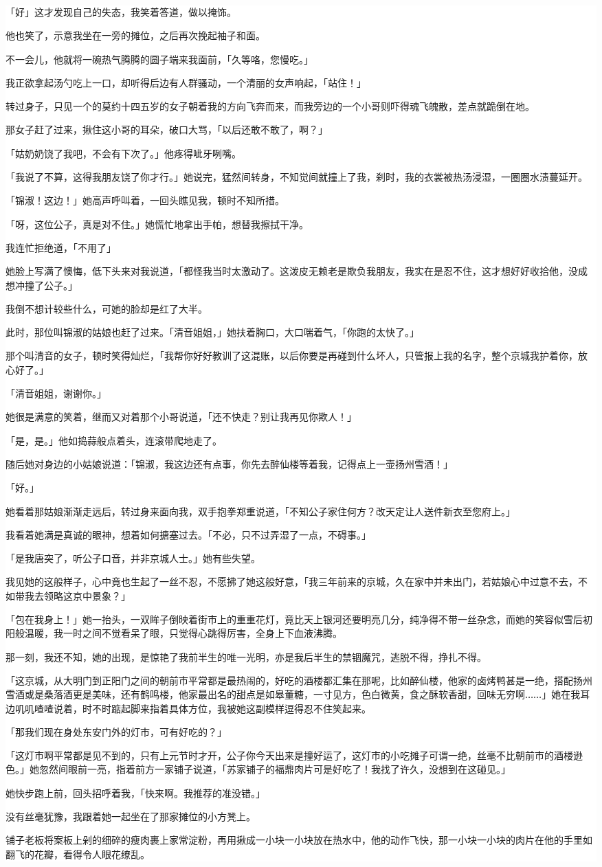「好」这才发现自己的失态，我笑着答道，做以掩饰。

他也笑了，示意我坐在一旁的摊位，之后再次挽起袖子和面。

不一会儿，他就将一碗热气腾腾的圆子端来我面前，「久等咯，您慢吃。」

我正欲拿起汤勺吃上一口，却听得后边有人群骚动，一个清丽的女声响起，「站住！」

转过身子，只见一个的莫约十四五岁的女子朝着我的方向飞奔而来，而我旁边的一个小哥则吓得魂飞魄散，差点就跪倒在地。

那女子赶了过来，揪住这小哥的耳朵，破口大骂，「以后还敢不敢了，啊？」

「姑奶奶饶了我吧，不会有下次了。」他疼得呲牙咧嘴。

「我说了不算，这得我朋友饶了你才行。」她说完，猛然间转身，不知觉间就撞上了我，刹时，我的衣裳被热汤浸湿，一圈圈水渍蔓延开。

「锦淑！这边！」她高声呼叫着，一回头瞧见我，顿时不知所措。

「呀，这位公子，真是对不住。」她慌忙地拿出手帕，想替我擦拭干净。

我连忙拒绝道，「不用了」

她脸上写满了懊悔，低下头来对我说道，「都怪我当时太激动了。这泼皮无赖老是欺负我朋友，我实在是忍不住，这才想好好收拾他，没成想冲撞了公子。」

我倒不想计较些什么，可她的脸却是红了大半。

此时，那位叫锦淑的姑娘也赶了过来。「清音姐姐，」她扶着胸口，大口喘着气，「你跑的太快了。」

那个叫清音的女子，顿时笑得灿烂，「我帮你好好教训了这混账，以后你要是再碰到什么坏人，只管报上我的名字，整个京城我护着你，放心好了。」

「清音姐姐，谢谢你。」

她很是满意的笑着，继而又对着那个小哥说道，「还不快走？别让我再见你欺人！」

「是，是。」他如捣蒜般点着头，连滚带爬地走了。

随后她对身边的小姑娘说道：「锦淑，我这边还有点事，你先去醉仙楼等着我，记得点上一壶扬州雪酒！」

「好。」

她看着那姑娘渐渐走远后，转过身来面向我，双手抱拳郑重说道，「不知公子家住何方？改天定让人送件新衣至您府上。」

我看着她满是真诚的眼神，想着如何搪塞过去。「不必，只不过弄湿了一点，不碍事。」

「是我唐突了，听公子口音，并非京城人士。」她有些失望。

我见她的这般样子，心中竟也生起了一丝不忍，不愿拂了她这般好意，「我三年前来的京城，久在家中并未出门，若姑娘心中过意不去，不如带我去领略这京中景象？」

「包在我身上！」她一抬头，一双眸子倒映着街市上的重重花灯，竟比天上银河还要明亮几分，纯净得不带一丝杂念，而她的笑容似雪后初阳般温暖，我一时之间不觉看呆了眼，只觉得心跳得厉害，全身上下血液沸腾。

那一刻，我还不知，她的出现，是惊艳了我前半生的唯一光明，亦是我后半生的禁锢魔咒，逃脱不得，挣扎不得。

「这京城，从大明门到正阳门之间的朝前市平常都是最热闹的，好吃的酒楼都汇集在那呢，比如醉仙楼，他家的卤烤鸭甚是一绝，搭配扬州雪酒或是桑落酒更是美味，还有鹤鸣楼，他家最出名的甜点是如皋董糖，一寸见方，色白微黄，食之酥软香甜，回味无穷啊……」她在我耳边叽叽喳喳说着，时不时踮起脚来指着具体方位，我被她这副模样逗得忍不住笑起来。

「那我们现在身处东安门外的灯市，可有好吃的？」

「这灯市啊平常都是见不到的，只有上元节时才开，公子你今天出来是撞好运了，这灯市的小吃摊子可谓一绝，丝毫不比朝前市的酒楼逊色。」她忽然间眼前一亮，指着前方一家铺子说道，「苏家铺子的福鼎肉片可是好吃了！我找了许久，没想到在这碰见。」

她快步跑上前，回头招呼着我，「快来啊。我推荐的准没错。」

没有丝毫犹豫，我跟着她一起坐在了那家摊位的小方凳上。

铺子老板将案板上剁的细碎的瘦肉裹上家常淀粉，再用揪成一小块一小块放在热水中，他的动作飞快，那一小块一小块的肉片在他的手里如翻飞的花瓣，看得令人眼花缭乱。


